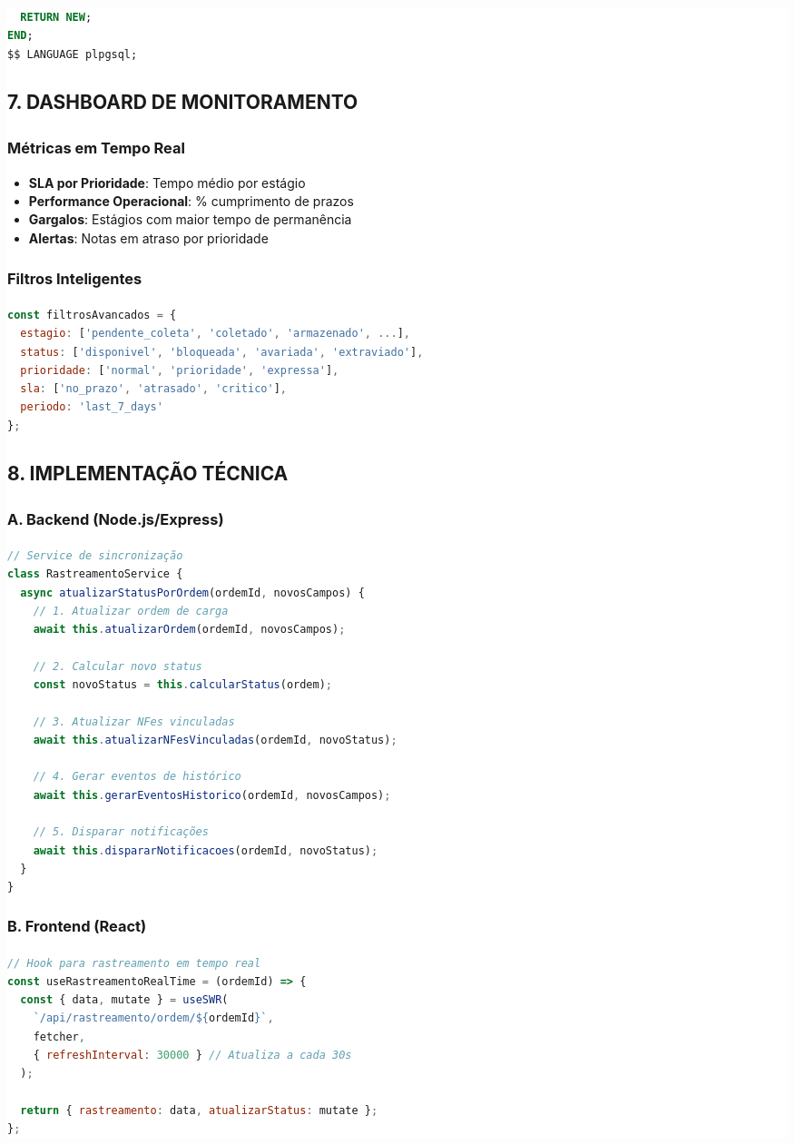 ```sql
  RETURN NEW;
END;
$$ LANGUAGE plpgsql;
```

## 7. DASHBOARD DE MONITORAMENTO

### Métricas em Tempo Real
- **SLA por Prioridade**: Tempo médio por estágio
- **Performance Operacional**: % cumprimento de prazos
- **Gargalos**: Estágios com maior tempo de permanência
- **Alertas**: Notas em atraso por prioridade

### Filtros Inteligentes
```javascript
const filtrosAvancados = {
  estagio: ['pendente_coleta', 'coletado', 'armazenado', ...],
  status: ['disponivel', 'bloqueada', 'avariada', 'extraviado'],
  prioridade: ['normal', 'prioridade', 'expressa'],
  sla: ['no_prazo', 'atrasado', 'critico'],
  periodo: 'last_7_days'
};
```

## 8. IMPLEMENTAÇÃO TÉCNICA

### A. Backend (Node.js/Express)
```javascript
// Service de sincronização
class RastreamentoService {
  async atualizarStatusPorOrdem(ordemId, novosCampos) {
    // 1. Atualizar ordem de carga
    await this.atualizarOrdem(ordemId, novosCampos);
    
    // 2. Calcular novo status
    const novoStatus = this.calcularStatus(ordem);
    
    // 3. Atualizar NFes vinculadas
    await this.atualizarNFesVinculadas(ordemId, novoStatus);
    
    // 4. Gerar eventos de histórico
    await this.gerarEventosHistorico(ordemId, novosCampos);
    
    // 5. Disparar notificações
    await this.dispararNotificacoes(ordemId, novoStatus);
  }
}
```

### B. Frontend (React)
```javascript
// Hook para rastreamento em tempo real
const useRastreamentoRealTime = (ordemId) => {
  const { data, mutate } = useSWR(
    `/api/rastreamento/ordem/${ordemId}`,
    fetcher,
    { refreshInterval: 30000 } // Atualiza a cada 30s
  );
  
  return { rastreamento: data, atualizarStatus: mutate };
};
```